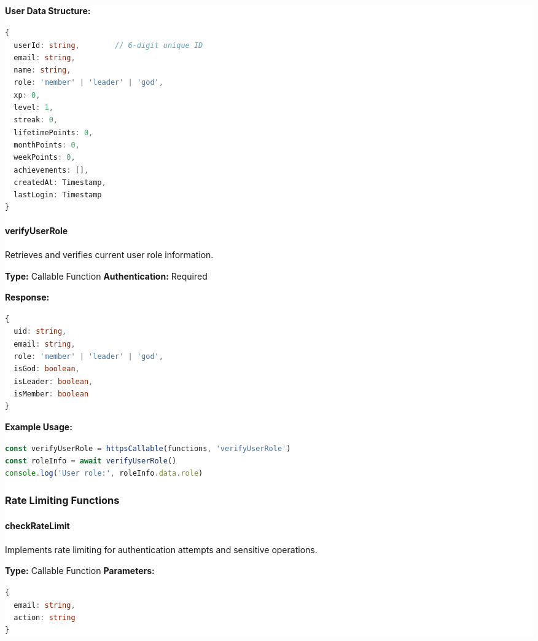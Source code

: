 **User Data Structure:**
```typescript
{
  userId: string,        // 6-digit unique ID
  email: string,
  name: string,
  role: 'member' | 'leader' | 'god',
  xp: 0,
  level: 1,
  streak: 0,
  lifetimePoints: 0,
  monthPoints: 0,
  weekPoints: 0,
  achievements: [],
  createdAt: Timestamp,
  lastLogin: Timestamp
}
```

#### verifyUserRole

Retrieves and verifies current user role information.

**Type:** Callable Function
**Authentication:** Required

**Response:**
```typescript
{
  uid: string,
  email: string,
  role: 'member' | 'leader' | 'god',
  isGod: boolean,
  isLeader: boolean,
  isMember: boolean
}
```

**Example Usage:**
```javascript
const verifyUserRole = httpsCallable(functions, 'verifyUserRole')
const roleInfo = await verifyUserRole()
console.log('User role:', roleInfo.data.role)
```

### Rate Limiting Functions

#### checkRateLimit

Implements rate limiting for authentication attempts and sensitive operations.

**Type:** Callable Function
**Parameters:**
```typescript
{
  email: string,
  action: string
}
```
